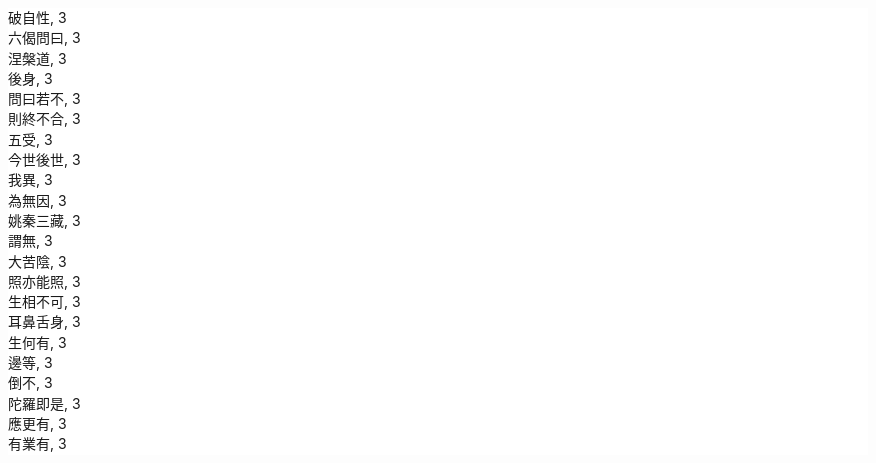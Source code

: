 破自性, 3<br/>
六偈問曰, 3<br/>
涅槃道, 3<br/>
後身, 3<br/>
問曰若不, 3<br/>
則終不合, 3<br/>
五受, 3<br/>
今世後世, 3<br/>
我異, 3<br/>
為無因, 3<br/>
姚秦三藏, 3<br/>
謂無, 3<br/>
大苦陰, 3<br/>
照亦能照, 3<br/>
生相不可, 3<br/>
耳鼻舌身, 3<br/>
生何有, 3<br/>
邊等, 3<br/>
倒不, 3<br/>
陀羅即是, 3<br/>
應更有, 3<br/>
有業有, 3<br/>

